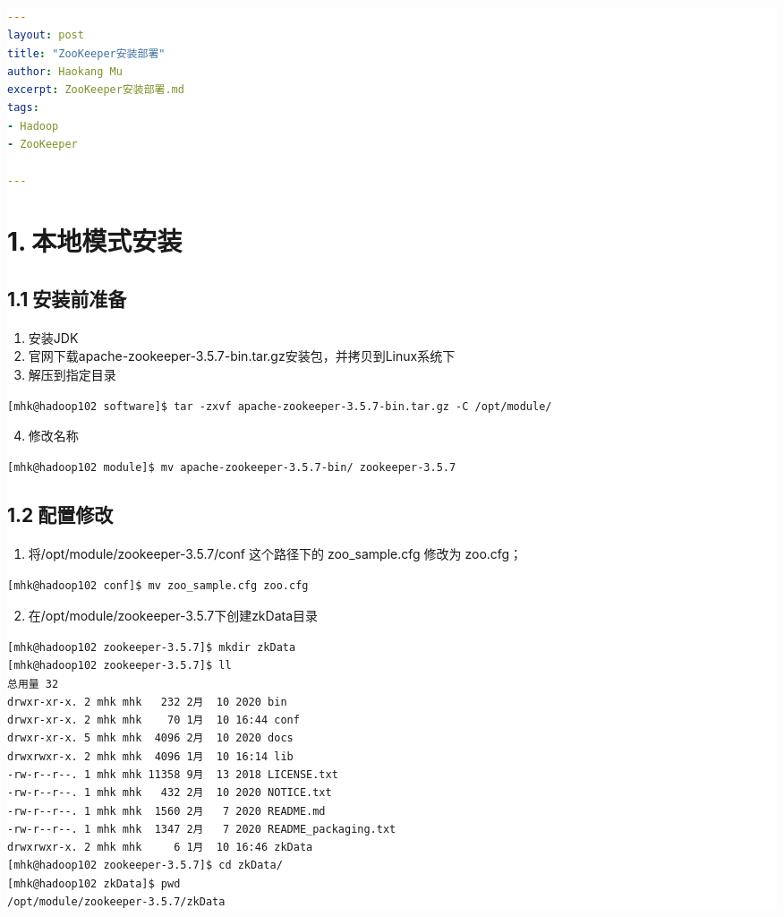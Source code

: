 ```yaml
---
layout: post
title: "ZooKeeper安装部署"
author: Haokang Mu
excerpt: ZooKeeper安装部署.md
tags:
- Hadoop
- ZooKeeper

---
```



# 1. 本地模式安装
## 1.1 安装前准备

1. 安装JDK
2. 官网下载apache-zookeeper-3.5.7-bin.tar.gz安装包，并拷贝到Linux系统下
2. 解压到指定目录
```shell
[mhk@hadoop102 software]$ tar -zxvf apache-zookeeper-3.5.7-bin.tar.gz -C /opt/module/
```

4. 修改名称
```shell
[mhk@hadoop102 module]$ mv apache-zookeeper-3.5.7-bin/ zookeeper-3.5.7
```
## 1.2 配置修改

1. 将/opt/module/zookeeper-3.5.7/conf 这个路径下的 zoo_sample.cfg 修改为 zoo.cfg；
```shell
[mhk@hadoop102 conf]$ mv zoo_sample.cfg zoo.cfg 
```

2. 在/opt/module/zookeeper-3.5.7下创建zkData目录
```shell
[mhk@hadoop102 zookeeper-3.5.7]$ mkdir zkData
[mhk@hadoop102 zookeeper-3.5.7]$ ll
总用量 32
drwxr-xr-x. 2 mhk mhk   232 2月  10 2020 bin
drwxr-xr-x. 2 mhk mhk    70 1月  10 16:44 conf
drwxr-xr-x. 5 mhk mhk  4096 2月  10 2020 docs
drwxrwxr-x. 2 mhk mhk  4096 1月  10 16:14 lib
-rw-r--r--. 1 mhk mhk 11358 9月  13 2018 LICENSE.txt
-rw-r--r--. 1 mhk mhk   432 2月  10 2020 NOTICE.txt
-rw-r--r--. 1 mhk mhk  1560 2月   7 2020 README.md
-rw-r--r--. 1 mhk mhk  1347 2月   7 2020 README_packaging.txt
drwxrwxr-x. 2 mhk mhk     6 1月  10 16:46 zkData
[mhk@hadoop102 zookeeper-3.5.7]$ cd zkData/
[mhk@hadoop102 zkData]$ pwd
/opt/module/zookeeper-3.5.7/zkData
```
